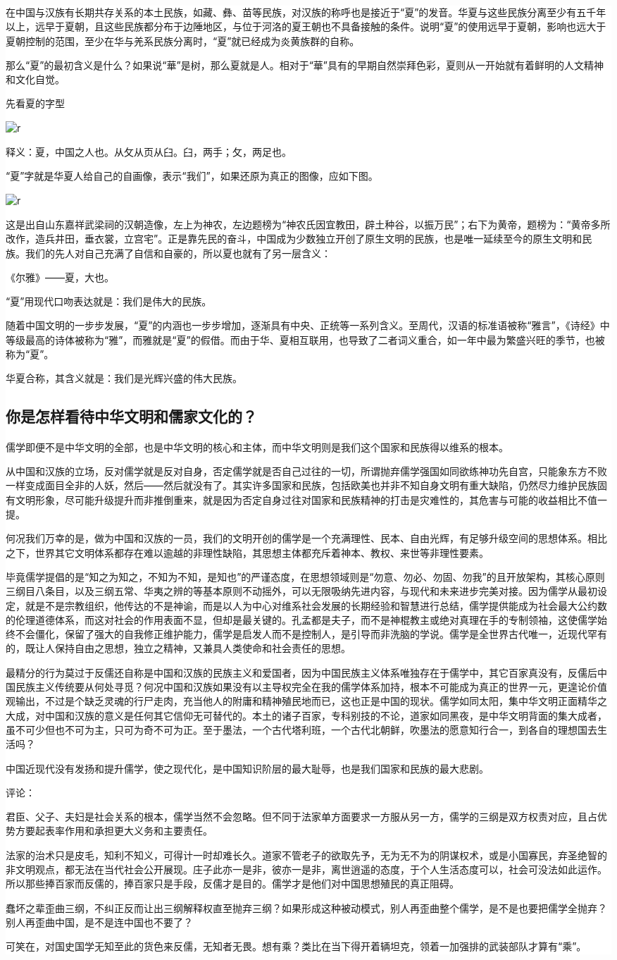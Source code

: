 在中国与汉族有长期共存关系的本土民族，如藏、彝、苗等民族，对汉族的称呼也是接近于“夏”的发音。华夏与这些民族分离至少有五千年以上，远早于夏朝，且这些民族都分布于边陲地区，与位于河洛的夏王朝也不具备接触的条件。说明“夏”的使用远早于夏朝，影响也远大于夏朝控制的范围，至少在华与羌系民族分离时，“夏”就已经成为炎黄族群的自称。

那么“夏”的最初含义是什么？如果说“華”是树，那么夏就是人。相对于“華”具有的早期自然崇拜色彩，夏则从一开始就有着鲜明的人文精神和文化自觉。

先看夏的字型

![r](https://pic3.zhimg.com/80/v2-9b3ee1e74e6d111685f8abde8a12640e_hd.jpg)

释义：夏，中国之人也。从攵从页从臼。臼，两手；攵，两足也。

“夏”字就是华夏人给自己的自画像，表示“我们”，如果还原为真正的图像，应如下图。

![r](https://pic3.zhimg.com/80/v2-e286174e53d2d40c0c043c214a518442_hd.jpg)

这是出自山东嘉祥武梁祠的汉朝造像，左上为神农，左边题榜为“神农氏因宜教田，辟土种谷，以振万民”；右下为黄帝，题榜为：“黄帝多所改作，造兵井田，垂衣裳，立宫宅”。正是靠先民的奋斗，中国成为少数独立开创了原生文明的民族，也是唯一延续至今的原生文明和民族。我们的先人对自己充满了自信和自豪的，所以夏也就有了另一层含义：

《尔雅》——夏，大也。

“夏”用现代口吻表达就是：我们是伟大的民族。

随着中国文明的一步步发展，“夏”的内涵也一步步增加，逐渐具有中央、正统等一系列含义。至周代，汉语的标准语被称“雅言”，《诗经》中等级最高的诗体被称为“雅”，而雅就是“夏”的假借。而由于华、夏相互联用，也导致了二者词义重合，如一年中最为繁盛兴旺的季节，也被称为“夏”。

华夏合称，其含义就是：我们是光辉兴盛的伟大民族。

## 你是怎样看待中华文明和儒家文化的？

儒学即便不是中华文明的全部，也是中华文明的核心和主体，而中华文明则是我们这个国家和民族得以维系的根本。

从中国和汉族的立场，反对儒学就是反对自身，否定儒学就是否自己过往的一切，所谓抛弃儒学强国如同欲练神功先自宫，只能象东方不败一样变成面目全非的人妖，然后——然后就没有了。其实许多国家和民族，包括欧美也并非不知自身文明有重大缺陷，仍然尽力维护民族固有文明形象，尽可能升级提升而非推倒重来，就是因为否定自身过往对国家和民族精神的打击是灾难性的，其危害与可能的收益相比不值一提。

何况我们万幸的是，做为中国和汉族的一员，我们的文明开创的儒学是一个充满理性、民本、自由光辉，有足够升级空间的思想体系。相比之下，世界其它文明体系都存在难以逾越的非理性缺陷，其思想主体都充斥着神本、教权、来世等非理性要素。

毕竟儒学提倡的是“知之为知之，不知为不知，是知也”的严谨态度，在思想领域则是“勿意、勿必、勿固、勿我”的且开放架构，其核心原则三纲目八条目，以及三纲五常、华夷之辨的等基本原则不动摇外，可以无限吸纳先进内容，与现代和未来进步完美对接。因为儒学从最初设定，就是不是宗教组织，他传达的不是神谕，而是以人为中心对维系社会发展的长期经验和智慧进行总结，儒学提供能成为社会最大公约数的伦理道德体系，而这对社会的作用表面不显，但却是最关键的。孔孟都是夫子，而不是神棍教主或绝对真理在手的专制领袖，这使儒学始终不会僵化，保留了强大的自我修正维护能力，儒学是启发人而不是控制人，是引导而非洗脑的学说。儒学是全世界古代唯一，近现代罕有的，既让人保持自由之思想，独立之精神，又兼具人类使命和社会责任的思想。

最精分的行为莫过于反儒还自称是中国和汉族的民族主义和爱国者，因为中国民族主义体系唯独存在于儒学中，其它百家真没有，反儒后中国民族主义传统要从何处寻觅？何况中国和汉族如果没有以主导权完全在我的儒学体系加持，根本不可能成为真正的世界一元，更遑论价值观输出，不过是个缺乏灵魂的行尸走肉，充当他人的附庸和精神殖民地而已，这也正是中国的现状。儒学如同太阳，集中华文明正面精华之大成，对中国和汉族的意义是任何其它信仰无可替代的。本土的诸子百家，专科别技的不论，道家如同黑夜，是中华文明背面的集大成者，虽不可少但也不可为主，只可为奇不可为正。至于墨法，一个古代塔利班，一个古代北朝鲜，吹墨法的愿意知行合一，到各自的理想国去生活吗？

中国近现代没有发扬和提升儒学，使之现代化，是中国知识阶层的最大耻辱，也是我们国家和民族的最大悲剧。

评论：

君臣、父子、夫妇是社会关系的根本，儒学当然不会忽略。但不同于法家单方面要求一方服从另一方，儒学的三纲是双方权责对应，且占优势方要起表率作用和承担更大义务和主要责任。

法家的治术只是皮毛，知利不知义，可得计一时却难长久。道家不管老子的欲取先予，无为无不为的阴谋权术，或是小国寡民，弃圣绝智的非文明观点，都无法在当代社会公开展现。庄子此亦一是非，彼亦一是非，离世逍遥的态度，于个人生活态度可以，社会可没法如此运作。所以那些捧百家而反儒的，捧百家只是手段，反儒才是目的。儒学才是他们对中国思想殖民的真正阻碍。

蠢坏之辈歪曲三纲，不纠正反而让出三纲解释权直至抛弃三纲？如果形成这种被动模式，别人再歪曲整个儒学，是不是也要把儒学全抛弃？别人再歪曲中国，是不是连中国也不要了？

可笑在，对国史国学无知至此的货色来反儒，无知者无畏。想有乘？类比在当下得开着辆坦克，领着一加强排的武装部队才算有“乘”。
